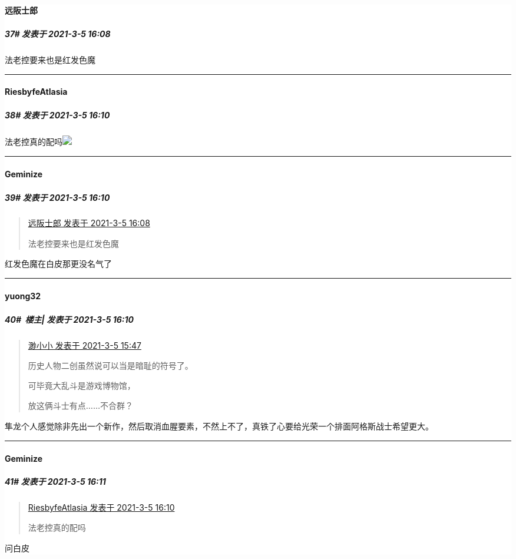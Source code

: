 ####  远阪士郎  
##### 37#       发表于 2021-3-5 16:08


法老控要来也是红发色魔


*****

####  RiesbyfeAtlasia  
##### 38#       发表于 2021-3-5 16:10


法老控真的配吗<img src="https://static.saraba1st.com/image/smiley/face2017/067.png" referrerpolicy="no-referrer">


*****

####  Geminize  
##### 39#       发表于 2021-3-5 16:10


<blockquote><a href="httphttps://bbs.saraba1st.com/2b/forum.php?mod=redirect&amp;goto=findpost&amp;pid=50522335&amp;ptid=1991330" target="_blank">远阪士郎 发表于 2021-3-5 16:08</a>

法老控要来也是红发色魔</blockquote>
红发色魔在白皮那更没名气了


*****

####  yuong32  
##### 40#         楼主| 发表于 2021-3-5 16:10


<blockquote><a href="httphttps://bbs.saraba1st.com/2b/forum.php?mod=redirect&amp;goto=findpost&amp;pid=50522090&amp;ptid=1991330" target="_blank">渺小小 发表于 2021-3-5 15:47</a>

历史人物二创虽然说可以当是暗耻的符号了。

可毕竟大乱斗是游戏博物馆，

放这俩斗士有点……不合群？</blockquote>
隼龙个人感觉除非先出一个新作，然后取消血腥要素，不然上不了，真铁了心要给光荣一个排面阿格斯战士希望更大。


*****

####  Geminize  
##### 41#       发表于 2021-3-5 16:11


<blockquote><a href="httphttps://bbs.saraba1st.com/2b/forum.php?mod=redirect&amp;goto=findpost&amp;pid=50522358&amp;ptid=1991330" target="_blank">RiesbyfeAtlasia 发表于 2021-3-5 16:10</a>

法老控真的配吗</blockquote>
问白皮

